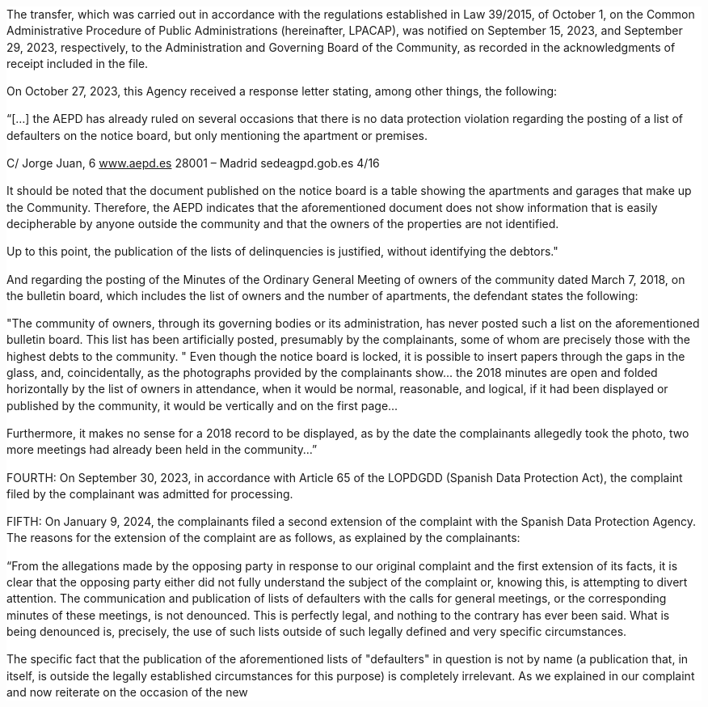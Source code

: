 The transfer, which was carried out in accordance with the regulations established in Law 39/2015, of October 1, on the Common Administrative Procedure of Public Administrations (hereinafter, LPACAP), was notified on September 15, 2023, and September 29, 2023, respectively, to the Administration and Governing Board of the Community, as recorded in the acknowledgments of receipt included in the file.

On October 27, 2023, this Agency received a response letter stating, among other things, the following:

“\[…\] the AEPD has already ruled on several occasions that there is no data protection violation regarding the posting of a list of defaulters on the notice board, but only mentioning the apartment or premises.

C/ Jorge Juan, 6 www.aepd.es
28001 – Madrid sedeagpd.gob.es 4/16

It should be noted that the document published on the notice board is a table showing the apartments and garages that make up the Community. Therefore, the AEPD indicates that the aforementioned document does not show information that is easily decipherable by anyone outside the community and that the owners of the properties are not identified.

Up to this point, the publication of the lists of delinquencies is justified, without identifying the debtors."

And regarding the posting of the Minutes of the Ordinary General Meeting of owners of the community dated March 7, 2018, on the bulletin board, which includes the list of owners and the number of apartments, the defendant states the following:

"The community of owners, through its governing bodies or its administration, has never posted such a list on the aforementioned bulletin board. This list has been artificially posted, presumably by the complainants, some of whom are precisely those with the highest debts to the community.
" Even though the notice board is locked, it is possible to insert papers through the gaps in the glass, and, coincidentally, as the photographs provided by the complainants show... the 2018 minutes are open and folded horizontally by the list of owners in attendance, when it would be normal, reasonable, and logical, if it had been displayed or published by the community, it would be vertically and on the first page...

Furthermore, it makes no sense for a 2018 record to be displayed, as by the date the complainants allegedly took the photo, two more meetings had already been held in the community…”

FOURTH: On September 30, 2023, in accordance with Article 65 of the LOPDGDD (Spanish Data Protection Act), the complaint filed by the complainant was admitted for processing.

FIFTH: On January 9, 2024, the complainants filed a second extension of the complaint with the Spanish Data Protection Agency. The reasons for the extension of the complaint are as follows, as explained by the complainants:

“From the allegations made by the opposing party in response to our original complaint and the first extension of its facts, it is clear that the opposing party either did not fully understand the subject of the complaint or, knowing this, is attempting to divert attention. The communication and publication of lists of defaulters with the calls for general meetings, or the corresponding minutes of these meetings, is not denounced. This is perfectly legal, and nothing to the contrary has ever been said. What is being denounced is, precisely, the use of such lists outside of such legally defined and very specific circumstances.

The specific fact that the publication of the aforementioned lists of "defaulters" in question is not by name (a publication that, in itself, is outside the legally established circumstances for this purpose) is completely irrelevant. As
we explained in our complaint and now reiterate on the occasion of the new
